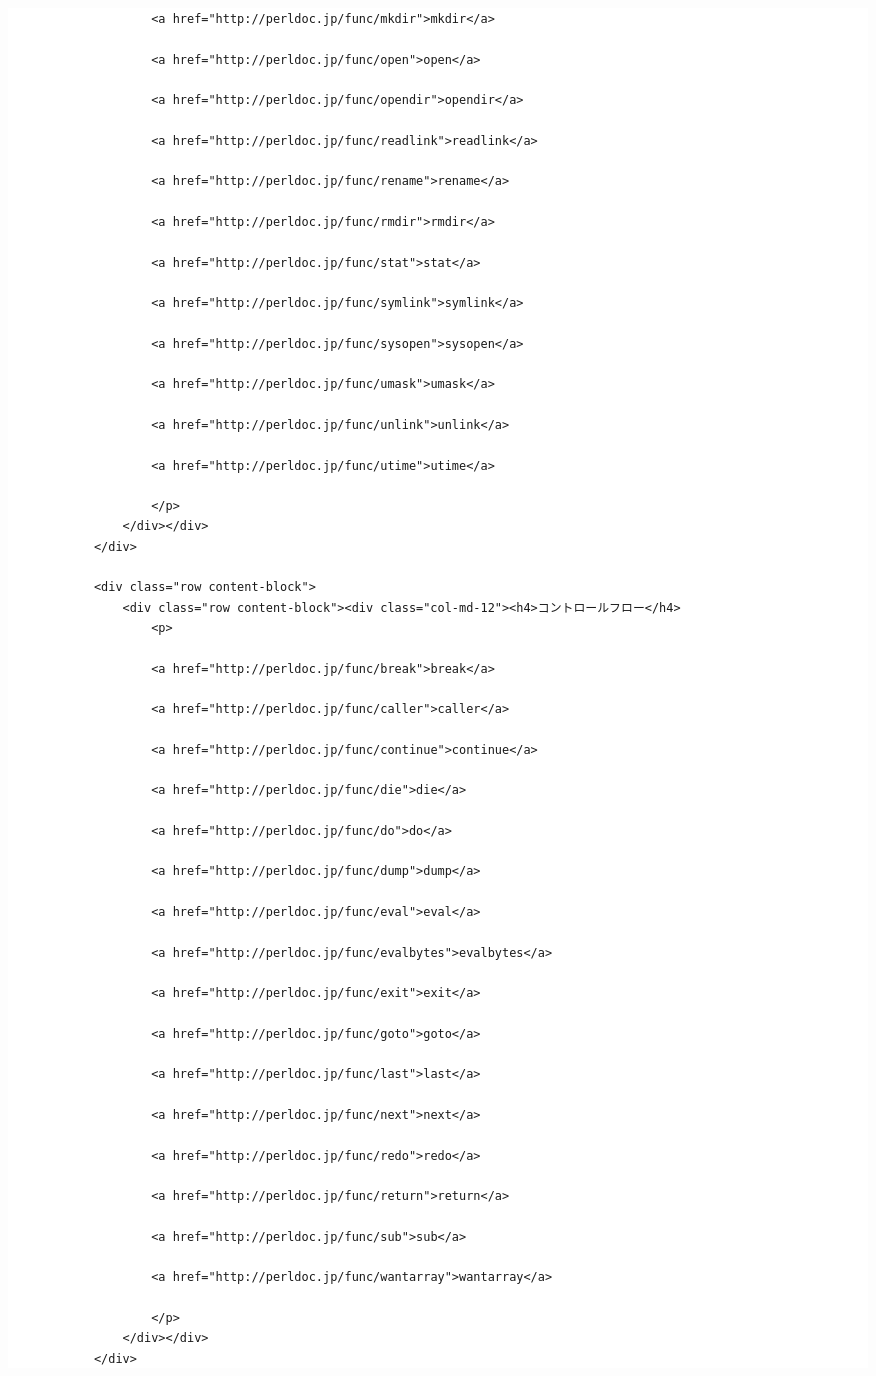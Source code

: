                         <a href="http://perldoc.jp/func/mkdir">mkdir</a>
                        
                        <a href="http://perldoc.jp/func/open">open</a>
                        
                        <a href="http://perldoc.jp/func/opendir">opendir</a>
                        
                        <a href="http://perldoc.jp/func/readlink">readlink</a>
                        
                        <a href="http://perldoc.jp/func/rename">rename</a>
                        
                        <a href="http://perldoc.jp/func/rmdir">rmdir</a>
                        
                        <a href="http://perldoc.jp/func/stat">stat</a>
                        
                        <a href="http://perldoc.jp/func/symlink">symlink</a>
                        
                        <a href="http://perldoc.jp/func/sysopen">sysopen</a>
                        
                        <a href="http://perldoc.jp/func/umask">umask</a>
                        
                        <a href="http://perldoc.jp/func/unlink">unlink</a>
                        
                        <a href="http://perldoc.jp/func/utime">utime</a>
                        
                        </p>
                    </div></div>
                </div>
                
                <div class="row content-block">
                    <div class="row content-block"><div class="col-md-12"><h4>コントロールフロー</h4>
                        <p>
                        
                        <a href="http://perldoc.jp/func/break">break</a>
                        
                        <a href="http://perldoc.jp/func/caller">caller</a>
                        
                        <a href="http://perldoc.jp/func/continue">continue</a>
                        
                        <a href="http://perldoc.jp/func/die">die</a>
                        
                        <a href="http://perldoc.jp/func/do">do</a>
                        
                        <a href="http://perldoc.jp/func/dump">dump</a>
                        
                        <a href="http://perldoc.jp/func/eval">eval</a>
                        
                        <a href="http://perldoc.jp/func/evalbytes">evalbytes</a>
                        
                        <a href="http://perldoc.jp/func/exit">exit</a>
                        
                        <a href="http://perldoc.jp/func/goto">goto</a>
                        
                        <a href="http://perldoc.jp/func/last">last</a>
                        
                        <a href="http://perldoc.jp/func/next">next</a>
                        
                        <a href="http://perldoc.jp/func/redo">redo</a>
                        
                        <a href="http://perldoc.jp/func/return">return</a>
                        
                        <a href="http://perldoc.jp/func/sub">sub</a>
                        
                        <a href="http://perldoc.jp/func/wantarray">wantarray</a>
                        
                        </p>
                    </div></div>
                </div>
                